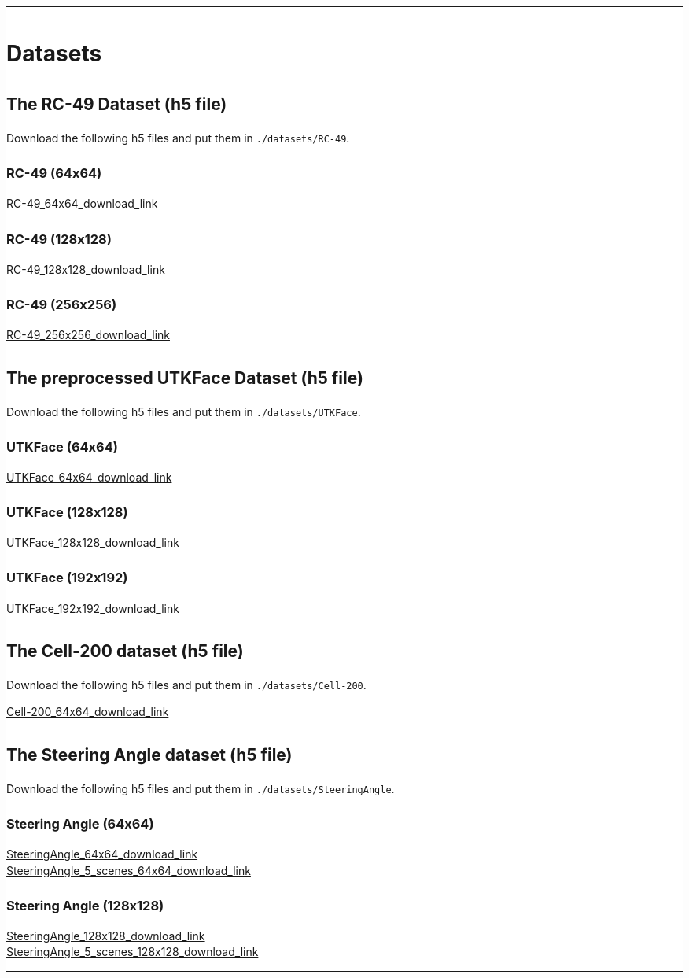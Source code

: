 
--------------------------------------------------------

# Datasets
## The RC-49 Dataset (h5 file)
Download the following h5 files and put them in `./datasets/RC-49`.
### RC-49 (64x64)
[RC-49_64x64_download_link](https://1drv.ms/u/s!Arj2pETbYnWQstI0OuDMqpEZA80tRQ?e=fJJbWw) <br />
### RC-49 (128x128)
[RC-49_128x128_download_link](https://1drv.ms/u/s!Arj2pETbYnWQstIu_hXCzzhy6OEf9A?e=eEXl8n) <br />
### RC-49 (256x256)
[RC-49_256x256_download_link](https://1drv.ms/u/s!Arj2pETbYnWQstJyYe-EmFyKpYbBWw?e=5rYCCD) <br />

## The preprocessed UTKFace Dataset (h5 file)
Download the following h5 files and put them in `./datasets/UTKFace`.
### UTKFace (64x64)
[UTKFace_64x64_download_link](https://1drv.ms/u/s!Arj2pETbYnWQstIzurW-LCFpGz5D7Q?e=X23ybx) <br />
### UTKFace (128x128)
[UTKFace_128x128_download_link](https://1drv.ms/u/s!Arj2pETbYnWQstJGpTgNYrHE8DgDzA?e=d7AeZq) <br />
### UTKFace (192x192)
[UTKFace_192x192_download_link](https://1drv.ms/u/s!Arj2pETbYnWQstY8hLN3lWEyX0lNLA?e=YBpYwv) <br />

## The Cell-200 dataset (h5 file)
Download the following h5 files and put them in `./datasets/Cell-200`.

[Cell-200_64x64_download_link](https://1drv.ms/u/s!Arj2pETbYnWQstIt73ZfGOAjBMiTmQ?e=cvxFIN) <br />

## The Steering Angle dataset (h5 file)
Download the following h5 files and put them in `./datasets/SteeringAngle`.
### Steering Angle (64x64)
[SteeringAngle_64x64_download_link](https://1drv.ms/u/s!Arj2pETbYnWQstIyDTDpGA0CNiONkA?e=Ui5kUK) <br />
[SteeringAngle_5_scenes_64x64_download_link](https://1drv.ms/u/s!Arj2pETbYnWQstIv4_uR9Yi4SRgkBQ?e=jNFSlE) <br />
### Steering Angle (128x128)
[SteeringAngle_128x128_download_link](https://1drv.ms/u/s!Arj2pETbYnWQstJ0j7rXhDtm6y4IcA?e=bLQh2e) <br />
[SteeringAngle_5_scenes_128x128_download_link](https://1drv.ms/u/s!Arj2pETbYnWQstIwwbbZ9fKHOgbE9A?e=qdoIx6) <br />


--------------------------------------------------------
